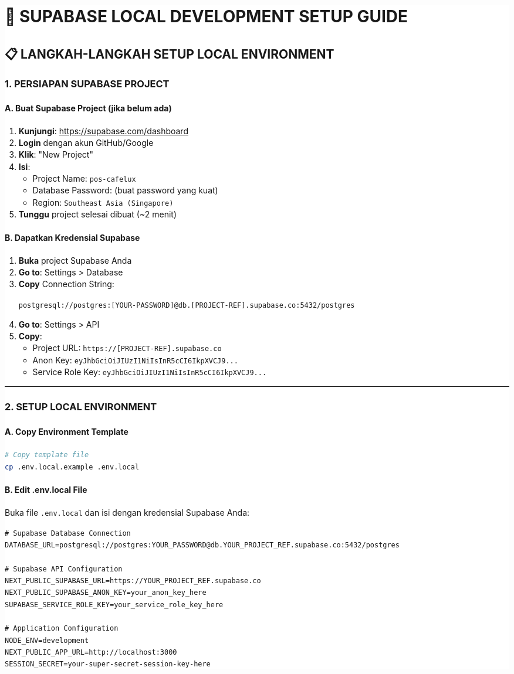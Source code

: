 # 🚀 **SUPABASE LOCAL DEVELOPMENT SETUP GUIDE**

## 📋 **LANGKAH-LANGKAH SETUP LOCAL ENVIRONMENT**

### **1. PERSIAPAN SUPABASE PROJECT**

#### **A. Buat Supabase Project (jika belum ada)**
1. **Kunjungi**: https://supabase.com/dashboard
2. **Login** dengan akun GitHub/Google
3. **Klik**: "New Project"
4. **Isi**:
   - Project Name: `pos-cafelux`
   - Database Password: (buat password yang kuat)
   - Region: `Southeast Asia (Singapore)`
5. **Tunggu** project selesai dibuat (~2 menit)

#### **B. Dapatkan Kredensial Supabase**
1. **Buka** project Supabase Anda
2. **Go to**: Settings > Database
3. **Copy** Connection String:
   ```
   postgresql://postgres:[YOUR-PASSWORD]@db.[PROJECT-REF].supabase.co:5432/postgres
   ```
4. **Go to**: Settings > API
5. **Copy**:
   - Project URL: `https://[PROJECT-REF].supabase.co`
   - Anon Key: `eyJhbGciOiJIUzI1NiIsInR5cCI6IkpXVCJ9...`
   - Service Role Key: `eyJhbGciOiJIUzI1NiIsInR5cCI6IkpXVCJ9...`

---

### **2. SETUP LOCAL ENVIRONMENT**

#### **A. Copy Environment Template**
```bash
# Copy template file
cp .env.local.example .env.local
```

#### **B. Edit .env.local File**
Buka file `.env.local` dan isi dengan kredensial Supabase Anda:

```env
# Supabase Database Connection
DATABASE_URL=postgresql://postgres:YOUR_PASSWORD@db.YOUR_PROJECT_REF.supabase.co:5432/postgres

# Supabase API Configuration
NEXT_PUBLIC_SUPABASE_URL=https://YOUR_PROJECT_REF.supabase.co
NEXT_PUBLIC_SUPABASE_ANON_KEY=your_anon_key_here
SUPABASE_SERVICE_ROLE_KEY=your_service_role_key_here

# Application Configuration
NODE_ENV=development
NEXT_PUBLIC_APP_URL=http://localhost:3000
SESSION_SECRET=your-super-secret-session-key-here
```
